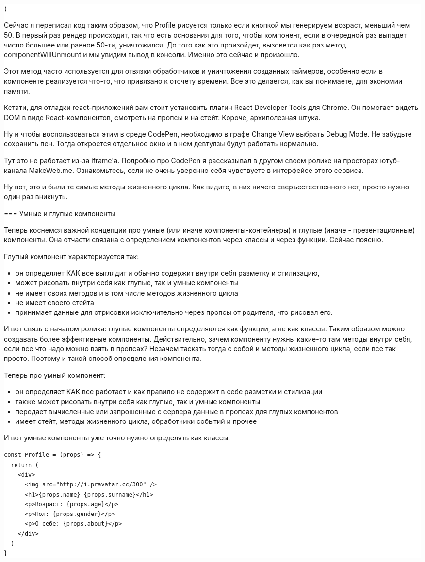 ```
)
```

Сейчас я переписал код таким образом, что Profile рисуется только если кнопкой мы генерируем возраст, меньший чем 50. В первый раз рендер происходит, так что есть основания для того, чтобы компонент, если в очередной раз выпадет число большее или равное 50-ти, уничтожился. До того как это произойдет, вызовется как раз метод componentWillUnmount и мы увидим вывод в консоли. Именно это сейчас и произошло.

Этот метод часто используется для отвязки обработчиков и уничтожения созданных таймеров, особенно если в компоненте реализуется что-то, что привязано к отсчету времени. Все это делается, как вы понимаете, для экономии памяти.

Кстати, для отладки react-приложений вам стоит установить плагин React Developer Tools для Chrome. Он помогает видеть DOM в виде React-компонентов, смотреть на пропсы и на стейт. Короче, архиполезная штука.

Ну и чтобы воспользоваться этим в среде CodePen, необходимо в графе Change View выбрать Debug Mode. Не забудьте сохранить пен. Тогда откроется отдельное окно и в нем девтулзы будут работать нормально.

Тут это не работает из-за iframe'а. Подробно про CodePen я рассказывал в другом своем ролике на просторах ютуб-канала MakeWeb.me. Ознакомьтесь, если не очень уверенно себя чувствуете в интерфейсе этого сервиса.


Ну вот, это и были те самые методы жизненного цикла. Как видите, в них ничего сверъестественного нет, просто нужно один раз вникнуть.



=== Умные и глупые компоненты

Теперь коснемся важной концепции про умные (или иначе компоненты-контейнеры) и глупые (иначе - презентационные) компоненты. Она отчасти связана с определением компонентов через классы и через функции. Сейчас поясню.

Глупый компонент характеризуется так:
- он определяет КАК все выглядит и обычно содержит внутри себя разметку и стилизацию,
- может рисовать внутри себя как глупые, так и умные компоненты
- не имеет своих методов и в том числе методов жизненного цикла
- не имеет своего стейта
- принимает данные для отрисовки исключительно через пропсы от родителя, что рисовал его.

И вот связь с началом ролика: глупые компоненты определяются как функции, а не как классы. Таким образом можно создавать более эффективные компоненты. Действительно, зачем компоненту нужны какие-то там методы внутри себя, если все что надо можно взять в пропсах? Незачем таскать тогда с собой и методы жизненного цикла, если все так просто. Поэтому и такой способ определения компонента.

Теперь про умный компонент:
- он определяет КАК все работает и как правило не содержит в себе разметки и стилизации
- также может рисовать внутри себя как глупые, так и умные компоненты
- передает вычисленные или запрошенные с сервера данные в пропсах для глупых компонентов
- имеет стейт, методы жизненного цикла, обработчики событий и прочее

И вот умные компоненты уже точно нужно определять как классы.

```
const Profile = (props) => {
  return (
    <div>
      <img src="http://i.pravatar.cc/300" />
      <h1>{props.name} {props.surname}</h1>
      <p>Возраст: {props.age}</p>
      <p>Пол: {props.gender}</p>
      <p>О себе: {props.about}</p>
    </div>
  )
}

```